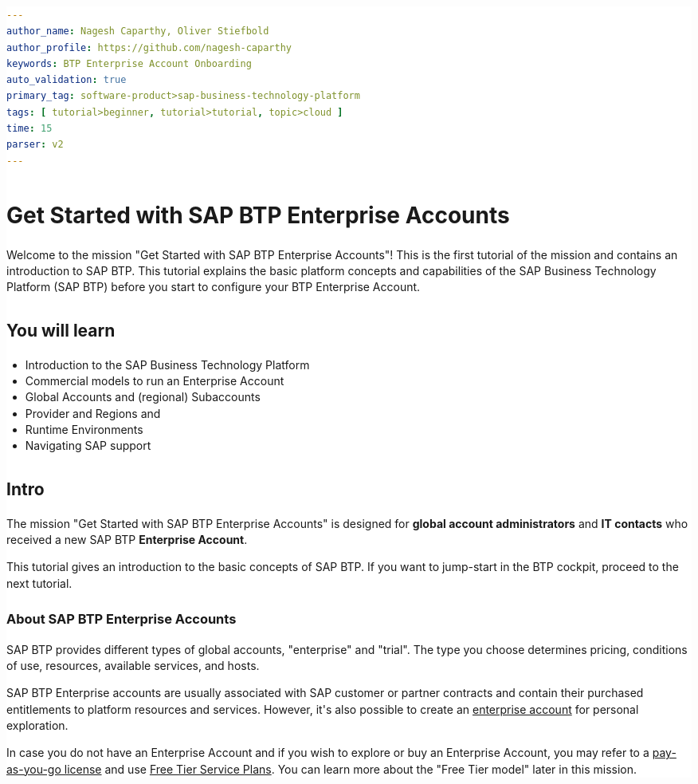 ```yaml
---
author_name: Nagesh Caparthy, Oliver Stiefbold
author_profile: https://github.com/nagesh-caparthy
keywords: BTP Enterprise Account Onboarding
auto_validation: true
primary_tag: software-product>sap-business-technology-platform
tags: [ tutorial>beginner, tutorial>tutorial, topic>cloud ]
time: 15
parser: v2
---
```



# Get Started with SAP BTP Enterprise Accounts
 Welcome to the mission "Get Started with SAP BTP Enterprise Accounts"! This is the first tutorial of the mission and contains an introduction to SAP BTP. This tutorial explains the basic platform concepts and capabilities of the SAP Business Technology Platform (SAP BTP) before you start to configure your BTP Enterprise Account.

## You will learn
  - Introduction to the SAP Business Technology Platform
  - Commercial models to run an Enterprise Account
  - Global Accounts and (regional) Subaccounts
  - Provider and Regions and 
  - Runtime Environments
  - Navigating SAP support


## Intro

The mission "Get Started with SAP BTP Enterprise Accounts" is designed for **global account administrators** and **IT contacts** who received a new SAP BTP **Enterprise Account**. 

This tutorial gives an introduction to the basic concepts of SAP BTP. If you want to jump-start in the BTP cockpit, proceed to the next tutorial.




### About SAP BTP Enterprise Accounts

SAP BTP provides different types of global accounts, "enterprise" and "trial". The type you choose determines pricing, conditions of use, resources, available services, and hosts.

SAP BTP Enterprise accounts are usually associated with SAP customer or partner contracts and contain their purchased entitlements to platform resources and services. However, it's also possible to create an [enterprise account](https://help.sap.com/docs/btp/sap-business-technology-platform/enterprise-accounts?locale=en-US) for personal exploration.

In case you do not have an Enterprise Account and if you wish to explore or buy an Enterprise Account, you may refer to a [pay-as-you-go license](https://www.sap.com/products/technology-platform/trial.html) and use [Free Tier Service Plans](https://discovery-center.cloud.sap/viewServices?provider=all&regions=all&category=freetierservices). You can learn more about the "Free Tier model" later in this mission.
